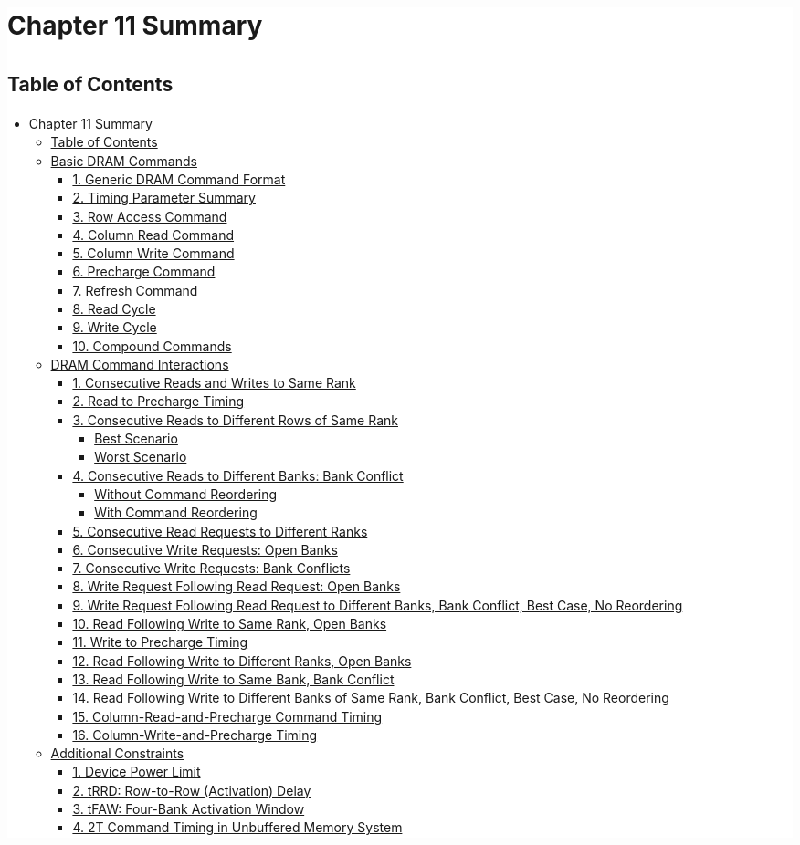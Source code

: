 # Chapter 11 Summary

## Table of Contents

- [Chapter 11 Summary](#chapter-11-summary)
  - [Table of Contents](#table-of-contents)
  - [Basic DRAM Commands](#basic-dram-commands)
    - [1. Generic DRAM Command Format](#1-generic-dram-command-format)
    - [2. Timing Parameter Summary](#2-timing-parameter-summary)
    - [3. Row Access Command](#3-row-access-command)
    - [4. Column Read Command](#4-column-read-command)
    - [5. Column Write Command](#5-column-write-command)
    - [6. Precharge Command](#6-precharge-command)
    - [7. Refresh Command](#7-refresh-command)
    - [8. Read Cycle](#8-read-cycle)
    - [9. Write Cycle](#9-write-cycle)
    - [10. Compound Commands](#10-compound-commands)
  - [DRAM Command Interactions](#dram-command-interactions)
    - [1. Consecutive Reads and Writes to Same Rank](#1-consecutive-reads-and-writes-to-same-rank)
    - [2. Read to Precharge Timing](#2-read-to-precharge-timing)
    - [3. Consecutive Reads to Different Rows of Same Rank](#3-consecutive-reads-to-different-rows-of-same-rank)
      - [Best Scenario](#best-scenario)
      - [Worst Scenario](#worst-scenario)
    - [4. Consecutive Reads to Different Banks: Bank Conflict](#4-consecutive-reads-to-different-banks-bank-conflict)
      - [Without Command Reordering](#without-command-reordering)
      - [With Command Reordering](#with-command-reordering)
    - [5. Consecutive Read Requests to Different Ranks](#5-consecutive-read-requests-to-different-ranks)
    - [6. Consecutive Write Requests: Open Banks](#6-consecutive-write-requests-open-banks)
    - [7. Consecutive Write Requests: Bank Conflicts](#7-consecutive-write-requests-bank-conflicts)
    - [8. Write Request Following Read Request: Open Banks](#8-write-request-following-read-request-open-banks)
    - [9. Write Request Following Read Request to Different Banks, Bank Conflict, Best Case, No Reordering](#9-write-request-following-read-request-to-different-banks-bank-conflict-best-case-no-reordering)
    - [10. Read Following Write to Same Rank, Open Banks](#10-read-following-write-to-same-rank-open-banks)
    - [11. Write to Precharge Timing](#11-write-to-precharge-timing)
    - [12. Read Following Write to Different Ranks, Open Banks](#12-read-following-write-to-different-ranks-open-banks)
    - [13. Read Following Write to Same Bank, Bank Conflict](#13-read-following-write-to-same-bank-bank-conflict)
    - [14. Read Following Write to Different Banks of Same Rank, Bank Conflict, Best Case, No Reordering](#14-read-following-write-to-different-banks-of-same-rank-bank-conflict-best-case-no-reordering)
    - [15. Column-Read-and-Precharge Command Timing](#15-column-read-and-precharge-command-timing)
    - [16. Column-Write-and-Precharge Timing](#16-column-write-and-precharge-timing)
  - [Additional Constraints](#additional-constraints)
    - [1. Device Power Limit](#1-device-power-limit)
    - [2. tRRD: Row-to-Row (Activation) Delay](#2-trrd-row-to-row-activation-delay)
    - [3. tFAW: Four-Bank Activation Window](#3-tfaw-four-bank-activation-window)
    - [4. 2T Command Timing in Unbuffered Memory System](#4-2t-command-timing-in-unbuffered-memory-system)
